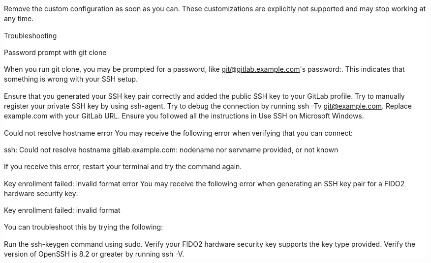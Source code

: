 
Remove the custom configuration as soon as you can. These customizations
are explicitly not supported and may stop working at any time.

Troubleshooting

Password prompt with git clone

When you run git clone, you may be prompted for a password, like git@gitlab.example.com's password:.
This indicates that something is wrong with your SSH setup.

Ensure that you generated your SSH key pair correctly and added the public SSH
key to your GitLab profile.
Try to manually register your private SSH key by using ssh-agent.
Try to debug the connection by running ssh -Tv git@example.com.
Replace example.com with your GitLab URL.
Ensure you followed all the instructions in Use SSH on Microsoft Windows.


Could not resolve hostname error
You may receive the following error when verifying that you can connect:

ssh: Could not resolve hostname gitlab.example.com: nodename nor servname provided, or not known


If you receive this error, restart your terminal and try the command again.

Key enrollment failed: invalid format error
You may receive the following error when generating an SSH key pair for a FIDO2 hardware security key:

Key enrollment failed: invalid format


You can troubleshoot this by trying the following:

Run the ssh-keygen command using sudo.
Verify your FIDO2 hardware security key supports
the key type provided.
Verify the version of OpenSSH is 8.2 or greater by
running ssh -V.
